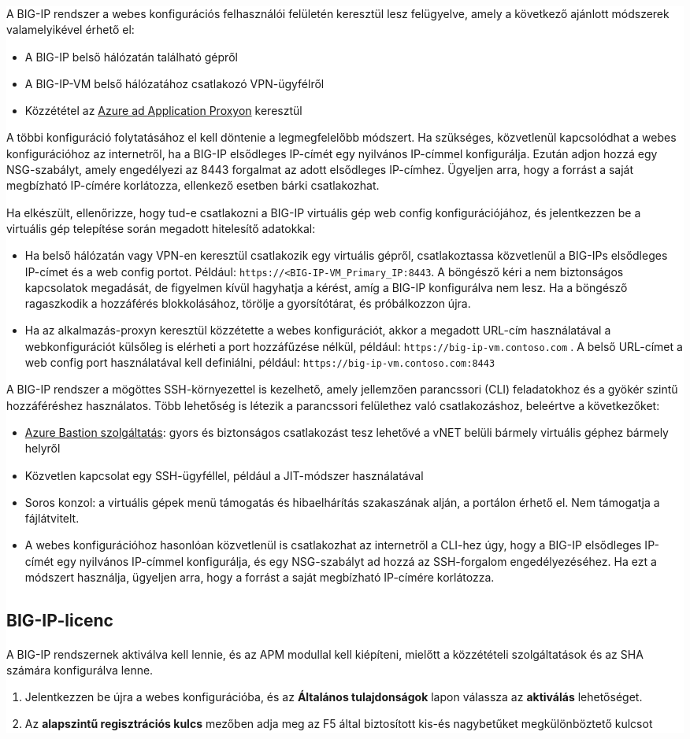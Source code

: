 A BIG-IP rendszer a webes konfigurációs felhasználói felületén keresztül lesz felügyelve, amely a következő ajánlott módszerek valamelyikével érhető el:

- A BIG-IP belső hálózatán található gépről

- A BIG-IP-VM belső hálózatához csatlakozó VPN-ügyfélről

- Közzététel az [Azure ad Application Proxyon](https://docs.microsoft.com/azure/active-directory/manage-apps/application-proxy-add-on-premises-application) keresztül

A többi konfiguráció folytatásához el kell döntenie a legmegfelelőbb módszert. Ha szükséges, közvetlenül kapcsolódhat a webes konfigurációhoz az internetről, ha a BIG-IP elsődleges IP-címét egy nyilvános IP-címmel konfigurálja. Ezután adjon hozzá egy NSG-szabályt, amely engedélyezi az 8443 forgalmat az adott elsődleges IP-címhez. Ügyeljen arra, hogy a forrást a saját megbízható IP-címére korlátozza, ellenkező esetben bárki csatlakozhat.

Ha elkészült, ellenőrizze, hogy tud-e csatlakozni a BIG-IP virtuális gép web config konfigurációjához, és jelentkezzen be a virtuális gép telepítése során megadott hitelesítő adatokkal:

- Ha belső hálózatán vagy VPN-en keresztül csatlakozik egy virtuális gépről, csatlakoztassa közvetlenül a BIG-IPs elsődleges IP-címet és a web config portot. Például: `https://<BIG-IP-VM_Primary_IP:8443`. A böngésző kéri a nem biztonságos kapcsolatok megadását, de figyelmen kívül hagyhatja a kérést, amíg a BIG-IP konfigurálva nem lesz. Ha a böngésző ragaszkodik a hozzáférés blokkolásához, törölje a gyorsítótárat, és próbálkozzon újra.

- Ha az alkalmazás-proxyn keresztül közzétette a webes konfigurációt, akkor a megadott URL-cím használatával a webkonfigurációt külsőleg is elérheti a port hozzáfűzése nélkül, például: `https://big-ip-vm.contoso.com` . A belső URL-címet a web config port használatával kell definiálni, például: `https://big-ip-vm.contoso.com:8443` 

A BIG-IP rendszer a mögöttes SSH-környezettel is kezelhető, amely jellemzően parancssori (CLI) feladatokhoz és a gyökér szintű hozzáféréshez használatos. Több lehetőség is létezik a parancssori felülethez való csatlakozáshoz, beleértve a következőket:

- [Azure Bastion szolgáltatás](https://docs.microsoft.com/azure/bastion/bastion-overview): gyors és biztonságos csatlakozást tesz lehetővé a vNET belüli bármely virtuális géphez bármely helyről

- Közvetlen kapcsolat egy SSH-ügyféllel, például a JIT-módszer használatával

- Soros konzol: a virtuális gépek menü támogatás és hibaelhárítás szakaszának alján, a portálon érhető el. Nem támogatja a fájlátvitelt.

- A webes konfigurációhoz hasonlóan közvetlenül is csatlakozhat az internetről a CLI-hez úgy, hogy a BIG-IP elsődleges IP-címét egy nyilvános IP-címmel konfigurálja, és egy NSG-szabályt ad hozzá az SSH-forgalom engedélyezéséhez. Ha ezt a módszert használja, ügyeljen arra, hogy a forrást a saját megbízható IP-címére korlátozza.  

## <a name="big-ip-license"></a>BIG-IP-licenc

A BIG-IP rendszernek aktiválva kell lennie, és az APM modullal kell kiépíteni, mielőtt a közzétételi szolgáltatások és az SHA számára konfigurálva lenne.

1. Jelentkezzen be újra a webes konfigurációba, és az **Általános tulajdonságok** lapon válassza az **aktiválás** lehetőséget.

2. Az **alapszintű regisztrációs kulcs** mezőben adja meg az F5 által biztosított kis-és nagybetűket megkülönböztető kulcsot
